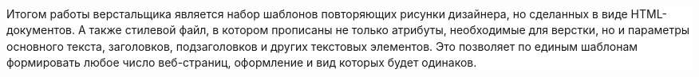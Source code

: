 Итогом работы верстальщика является набор шаблонов повторяющих рисунки дизайнера, но сделанных в виде HTML-документов. А также стилевой файл, в котором прописаны не только атрибуты, необходимые для верстки, но и параметры основного текста, заголовков, подзаголовков и других текстовых элементов. Это позволяет по единым шаблонам формировать любое число веб-страниц, оформление и вид которых будет одинаков.
